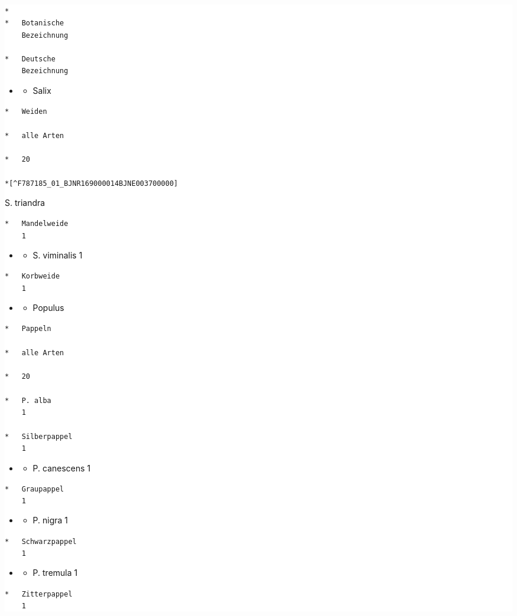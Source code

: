     *
    *   Botanische
        Bezeichnung

    *   Deutsche
        Bezeichnung


*    *   Salix

    *   Weiden

    *   alle Arten

    *   20

    *[^F787185_01_BJNR169000014BJNE003700000]
   S. triandra

    *   Mandelweide
        1


*    *   S. viminalis
        1

    *   Korbweide
        1


*    *   Populus

    *   Pappeln

    *   alle Arten

    *   20

    *   P. alba
        1

    *   Silberpappel
        1


*    *   P. canescens
        1

    *   Graupappel
        1


*    *   P. nigra
        1

    *   Schwarzpappel
        1


*    *   P. tremula
        1

    *   Zitterpappel
        1
